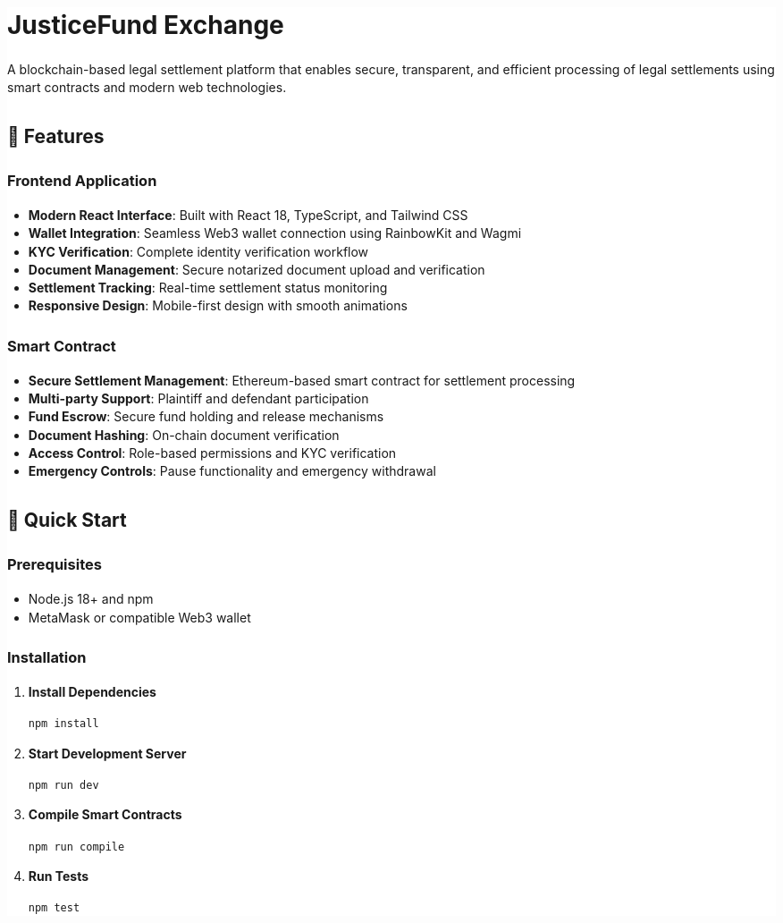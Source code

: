 # JusticeFund Exchange

A blockchain-based legal settlement platform that enables secure, transparent, and efficient processing of legal settlements using smart contracts and modern web technologies.

## 🌟 Features

### Frontend Application
- **Modern React Interface**: Built with React 18, TypeScript, and Tailwind CSS
- **Wallet Integration**: Seamless Web3 wallet connection using RainbowKit and Wagmi
- **KYC Verification**: Complete identity verification workflow
- **Document Management**: Secure notarized document upload and verification
- **Settlement Tracking**: Real-time settlement status monitoring
- **Responsive Design**: Mobile-first design with smooth animations

### Smart Contract
- **Secure Settlement Management**: Ethereum-based smart contract for settlement processing
- **Multi-party Support**: Plaintiff and defendant participation
- **Fund Escrow**: Secure fund holding and release mechanisms
- **Document Hashing**: On-chain document verification
- **Access Control**: Role-based permissions and KYC verification
- **Emergency Controls**: Pause functionality and emergency withdrawal

## 🚀 Quick Start

### Prerequisites
- Node.js 18+ and npm
- MetaMask or compatible Web3 wallet

### Installation

1. **Install Dependencies**
   ```bash
   npm install
   ```

2. **Start Development Server**
   ```bash
   npm run dev
   ```

3. **Compile Smart Contracts**
   ```bash
   npm run compile
   ```

4. **Run Tests**
   ```bash
   npm test
   ```
